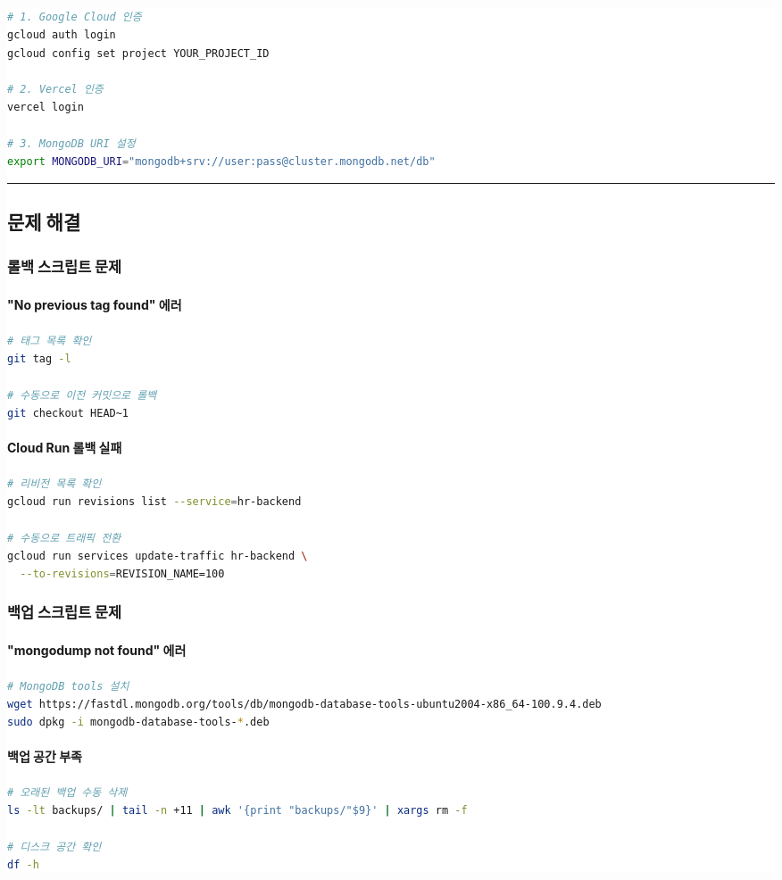 ```bash
# 1. Google Cloud 인증
gcloud auth login
gcloud config set project YOUR_PROJECT_ID

# 2. Vercel 인증
vercel login

# 3. MongoDB URI 설정
export MONGODB_URI="mongodb+srv://user:pass@cluster.mongodb.net/db"
```

---

## 문제 해결

### 롤백 스크립트 문제

#### "No previous tag found" 에러
```bash
# 태그 목록 확인
git tag -l

# 수동으로 이전 커밋으로 롤백
git checkout HEAD~1
```

#### Cloud Run 롤백 실패
```bash
# 리비전 목록 확인
gcloud run revisions list --service=hr-backend

# 수동으로 트래픽 전환
gcloud run services update-traffic hr-backend \
  --to-revisions=REVISION_NAME=100
```

### 백업 스크립트 문제

#### "mongodump not found" 에러
```bash
# MongoDB tools 설치
wget https://fastdl.mongodb.org/tools/db/mongodb-database-tools-ubuntu2004-x86_64-100.9.4.deb
sudo dpkg -i mongodb-database-tools-*.deb
```

#### 백업 공간 부족
```bash
# 오래된 백업 수동 삭제
ls -lt backups/ | tail -n +11 | awk '{print "backups/"$9}' | xargs rm -f

# 디스크 공간 확인
df -h
```
